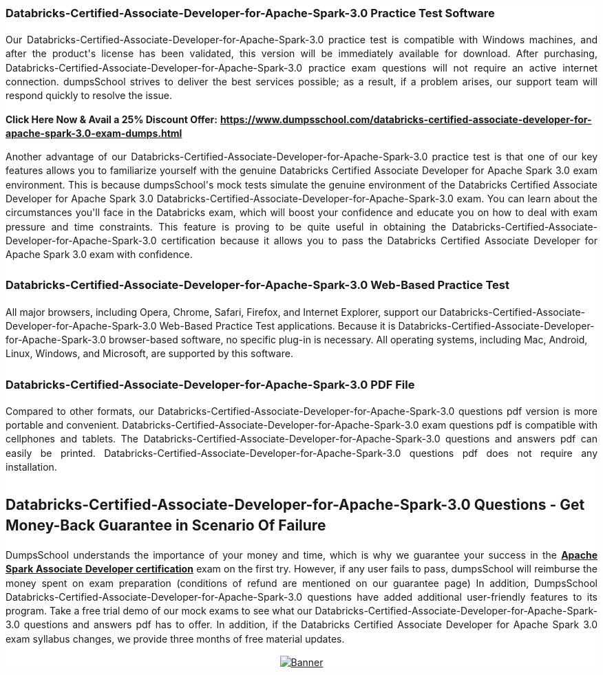<h3><strong>Databricks-Certified-Associate-Developer-for-Apache-Spark-3.0 Practice Test Software</strong></h3>

<p style="text-align: justify;">Our Databricks-Certified-Associate-Developer-for-Apache-Spark-3.0 practice test is compatible with Windows machines, and after the product's license has been validated, this version will be immediately available for download. After purchasing, Databricks-Certified-Associate-Developer-for-Apache-Spark-3.0 practice exam questions will not require an active internet connection. dumpsSchool strives to deliver the best services possible; as a result, if a problem arises, our support team will respond quickly to resolve the issue.</p>

<p><strong>Click Here Now & Avail a 25% Discount Offer:</strong> <strong><a href="https://www.dumpsschool.com/databricks-certified-associate-developer-for-apache-spark-3.0-exam-dumps.html">https://www.dumpsschool.com/databricks-certified-associate-developer-for-apache-spark-3.0-exam-dumps.html</a></strong></p>

<p style="text-align: justify;">Another advantage of our Databricks-Certified-Associate-Developer-for-Apache-Spark-3.0 practice test is that one of our key features allows you to familiarize yourself with the genuine Databricks Certified Associate Developer for Apache Spark 3.0 exam environment. This is because dumpsSchool's mock tests simulate the genuine environment of the Databricks Certified Associate Developer for Apache Spark 3.0 Databricks-Certified-Associate-Developer-for-Apache-Spark-3.0 exam. You can learn about the circumstances you'll face in the Databricks exam, which will boost your confidence and educate you on how to deal with exam pressure and time constraints. This feature is proving to be quite useful in obtaining the Databricks-Certified-Associate-Developer-for-Apache-Spark-3.0 certification because it allows you to pass the Databricks Certified Associate Developer for Apache Spark 3.0 exam with confidence.</p>

<h3><strong>Databricks-Certified-Associate-Developer-for-Apache-Spark-3.0 Web-Based Practice Test</strong></h3>

<p>All major browsers, including Opera, Chrome, Safari, Firefox, and Internet Explorer, support our Databricks-Certified-Associate-Developer-for-Apache-Spark-3.0 Web-Based Practice Test applications. Because it is Databricks-Certified-Associate-Developer-for-Apache-Spark-3.0 browser-based software, no specific plug-in is necessary. All operating systems, including Mac, Android, Linux, Windows, and Microsoft, are supported by this software. </p>

<h3><strong>Databricks-Certified-Associate-Developer-for-Apache-Spark-3.0 PDF File</strong></h3>

<p style="text-align: justify;">Compared to other formats, our Databricks-Certified-Associate-Developer-for-Apache-Spark-3.0 questions pdf version is more portable and convenient. Databricks-Certified-Associate-Developer-for-Apache-Spark-3.0 exam questions pdf is compatible with cellphones and tablets. The Databricks-Certified-Associate-Developer-for-Apache-Spark-3.0 questions and answers pdf can easily be printed. Databricks-Certified-Associate-Developer-for-Apache-Spark-3.0 questions pdf does not require any installation.</p>

<h2><strong>Databricks-Certified-Associate-Developer-for-Apache-Spark-3.0 Questions - Get Money-Back Guarantee in Scenario Of Failure</strong></h2>

<p style="text-align: justify;">DumpsSchool understands the importance of your money and time, which is why we guarantee your success in the <strong><a href="https://www.dumpsschool.com/apache-spark-associate-developer-questions.html">Apache Spark Associate Developer certification</a></strong> exam on the first try. However, if any user fails to pass, dumpsSchool will reimburse the money spent on exam preparation (conditions of refund are mentioned on our guarantee page) In addition, DumpsSchool Databricks-Certified-Associate-Developer-for-Apache-Spark-3.0 questions have added additional user-friendly features to its program. Take a free trial demo of our mock exams to see what our Databricks-Certified-Associate-Developer-for-Apache-Spark-3.0 questions and answers pdf has to offer. In addition, if the Databricks Certified Associate Developer for Apache Spark 3.0 exam syllabus changes, we provide three months of free material updates.</p>

<p style="text-align: center;"><a href="https://www.dumpsschool.com/databricks-certified-associate-developer-for-apache-spark-3.0-exam-dumps.html" rel="nofollow"><img width="100%" src="https://i.imgur.com/Kr897kY.jpg" alt="Banner"/></a></p>
